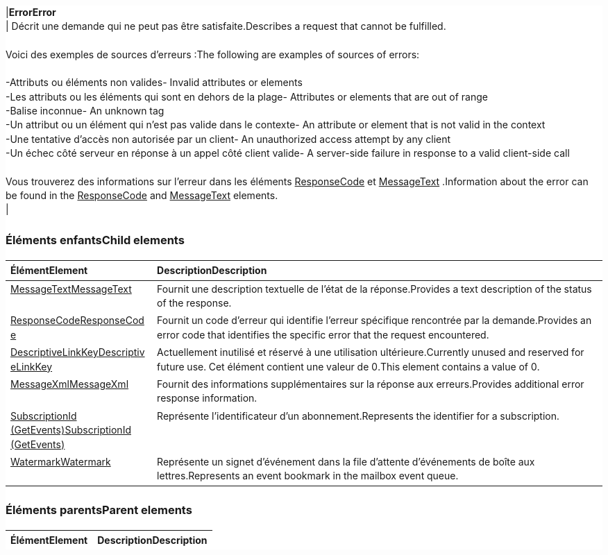 |<span data-ttu-id="73a3b-135">**Error**</span><span class="sxs-lookup"><span data-stu-id="73a3b-135">**Error**</span></span> <br/> | <span data-ttu-id="73a3b-136">Décrit une demande qui ne peut pas être satisfaite.</span><span class="sxs-lookup"><span data-stu-id="73a3b-136">Describes a request that cannot be fulfilled.</span></span> <br/><br/><span data-ttu-id="73a3b-137">Voici des exemples de sources d’erreurs :</span><span class="sxs-lookup"><span data-stu-id="73a3b-137">The following are examples of sources of errors:</span></span>  <br/><br/><span data-ttu-id="73a3b-138">-Attributs ou éléments non valides</span><span class="sxs-lookup"><span data-stu-id="73a3b-138">-  Invalid attributes or elements</span></span>  <br/><span data-ttu-id="73a3b-139">-Les attributs ou les éléments qui sont en dehors de la plage</span><span class="sxs-lookup"><span data-stu-id="73a3b-139">-  Attributes or elements that are out of range</span></span>  <br/><span data-ttu-id="73a3b-140">-Balise inconnue</span><span class="sxs-lookup"><span data-stu-id="73a3b-140">-  An unknown tag</span></span>  <br/><span data-ttu-id="73a3b-141">-Un attribut ou un élément qui n’est pas valide dans le contexte</span><span class="sxs-lookup"><span data-stu-id="73a3b-141">-  An attribute or element that is not valid in the context</span></span>  <br/><span data-ttu-id="73a3b-142">-Une tentative d’accès non autorisée par un client</span><span class="sxs-lookup"><span data-stu-id="73a3b-142">-  An unauthorized access attempt by any client</span></span>  <br/><span data-ttu-id="73a3b-143">-Un échec côté serveur en réponse à un appel côté client valide</span><span class="sxs-lookup"><span data-stu-id="73a3b-143">-  A server-side failure in response to a valid client-side call</span></span>  <br/><br/>  <span data-ttu-id="73a3b-144">Vous trouverez des informations sur l’erreur dans les éléments [ResponseCode](responsecode.md) et [MessageText](messagetext.md) .</span><span class="sxs-lookup"><span data-stu-id="73a3b-144">Information about the error can be found in the [ResponseCode](responsecode.md) and [MessageText](messagetext.md) elements.</span></span>  <br/> |
   
### <a name="child-elements"></a><span data-ttu-id="73a3b-145">Éléments enfants</span><span class="sxs-lookup"><span data-stu-id="73a3b-145">Child elements</span></span>

|<span data-ttu-id="73a3b-146">**Élément**</span><span class="sxs-lookup"><span data-stu-id="73a3b-146">**Element**</span></span>|<span data-ttu-id="73a3b-147">**Description**</span><span class="sxs-lookup"><span data-stu-id="73a3b-147">**Description**</span></span>|
|:-----|:-----|
|[<span data-ttu-id="73a3b-148">MessageText</span><span class="sxs-lookup"><span data-stu-id="73a3b-148">MessageText</span></span>](messagetext.md) <br/> |<span data-ttu-id="73a3b-149">Fournit une description textuelle de l’état de la réponse.</span><span class="sxs-lookup"><span data-stu-id="73a3b-149">Provides a text description of the status of the response.</span></span>  <br/> |
|[<span data-ttu-id="73a3b-150">ResponseCode</span><span class="sxs-lookup"><span data-stu-id="73a3b-150">ResponseCode</span></span>](responsecode.md) <br/> |<span data-ttu-id="73a3b-151">Fournit un code d’erreur qui identifie l’erreur spécifique rencontrée par la demande.</span><span class="sxs-lookup"><span data-stu-id="73a3b-151">Provides an error code that identifies the specific error that the request encountered.</span></span>  <br/> |
|[<span data-ttu-id="73a3b-152">DescriptiveLinkKey</span><span class="sxs-lookup"><span data-stu-id="73a3b-152">DescriptiveLinkKey</span></span>](descriptivelinkkey.md) <br/> |<span data-ttu-id="73a3b-153">Actuellement inutilisé et réservé à une utilisation ultérieure.</span><span class="sxs-lookup"><span data-stu-id="73a3b-153">Currently unused and reserved for future use.</span></span> <span data-ttu-id="73a3b-154">Cet élément contient une valeur de 0.</span><span class="sxs-lookup"><span data-stu-id="73a3b-154">This element contains a value of 0.</span></span>  <br/> |
|[<span data-ttu-id="73a3b-155">MessageXml</span><span class="sxs-lookup"><span data-stu-id="73a3b-155">MessageXml</span></span>](messagexml.md) <br/> |<span data-ttu-id="73a3b-156">Fournit des informations supplémentaires sur la réponse aux erreurs.</span><span class="sxs-lookup"><span data-stu-id="73a3b-156">Provides additional error response information.</span></span>  <br/> |
|[<span data-ttu-id="73a3b-157">SubscriptionId (GetEvents)</span><span class="sxs-lookup"><span data-stu-id="73a3b-157">SubscriptionId (GetEvents)</span></span>](subscriptionid-getevents.md) <br/> |<span data-ttu-id="73a3b-158">Représente l’identificateur d’un abonnement.</span><span class="sxs-lookup"><span data-stu-id="73a3b-158">Represents the identifier for a subscription.</span></span>  <br/> |
|[<span data-ttu-id="73a3b-159">Watermark</span><span class="sxs-lookup"><span data-stu-id="73a3b-159">Watermark</span></span>](watermark.md) <br/> |<span data-ttu-id="73a3b-160">Représente un signet d’événement dans la file d’attente d’événements de boîte aux lettres.</span><span class="sxs-lookup"><span data-stu-id="73a3b-160">Represents an event bookmark in the mailbox event queue.</span></span>  <br/> |
   
### <a name="parent-elements"></a><span data-ttu-id="73a3b-161">Éléments parents</span><span class="sxs-lookup"><span data-stu-id="73a3b-161">Parent elements</span></span>

|<span data-ttu-id="73a3b-162">**Élément**</span><span class="sxs-lookup"><span data-stu-id="73a3b-162">**Element**</span></span>|<span data-ttu-id="73a3b-163">**Description**</span><span class="sxs-lookup"><span data-stu-id="73a3b-163">**Description**</span></span>|
|:-----|:-----|